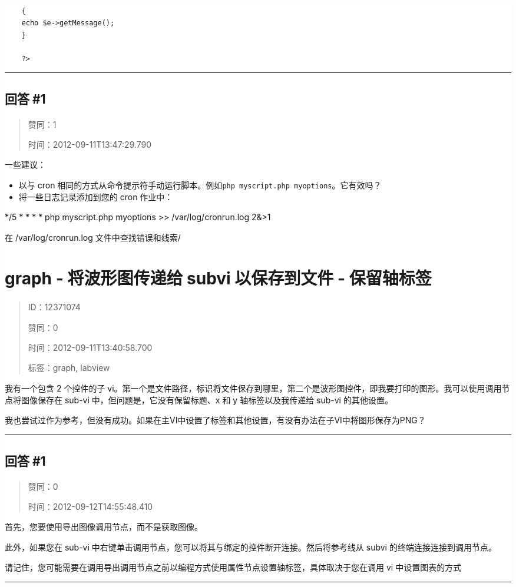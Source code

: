 ```
    {
    echo $e->getMessage();
    }

    ?> 
```

* * *

## 回答 #1

> 赞同：1
> 
> 时间：2012-09-11T13:47:29.790

一些建议：

*   以与 cron 相同的方式从命令提示符手动运行脚本。例如`php myscript.php myoptions`。它有效吗？
*   将一些日志记录添加到您的 cron 作业中：

*/5 * * * * php myscript.php myoptions >> /var/log/cronrun.log 2&>1

在 /var/log/cronrun.log 文件中查找错误和线索/

# graph - 将波形图传递给 subvi 以保存到文件 - 保留轴标签

> ID：12371074
> 
> 赞同：0
> 
> 时间：2012-09-11T13:40:58.700
> 
> 标签：graph, labview

我有一个包含 2 个控件的子 vi。第一个是文件路径，标识将文件保存到哪里，第二个是波形图控件，即我要打印的图形。我可以使用调用节点将图像保存在 sub-vi 中，但问题是，它没有保留标题、x 和 y 轴标签以及我传递给 sub-vi 的其他设置。

我也尝试过作为参考，但没有成功。如果在主VI中设置了标签和其他设置，有没有办法在子VI中将图形保存为PNG？

* * *

## 回答 #1

> 赞同：0
> 
> 时间：2012-09-12T14:55:48.410

首先，您要使用导出图像调用节点，而不是获取图像。

此外，如果您在 sub-vi 中右键单击调用节点，您可以将其与绑定的控件断开连接。然后将参考线从 subvi 的终端连接连接到调用节点。

请记住，您可能需要在调用导出调用节点之前以编程方式使用属性节点设置轴标签，具体取决于您在调用 vi 中设置图表的方式

* * *
